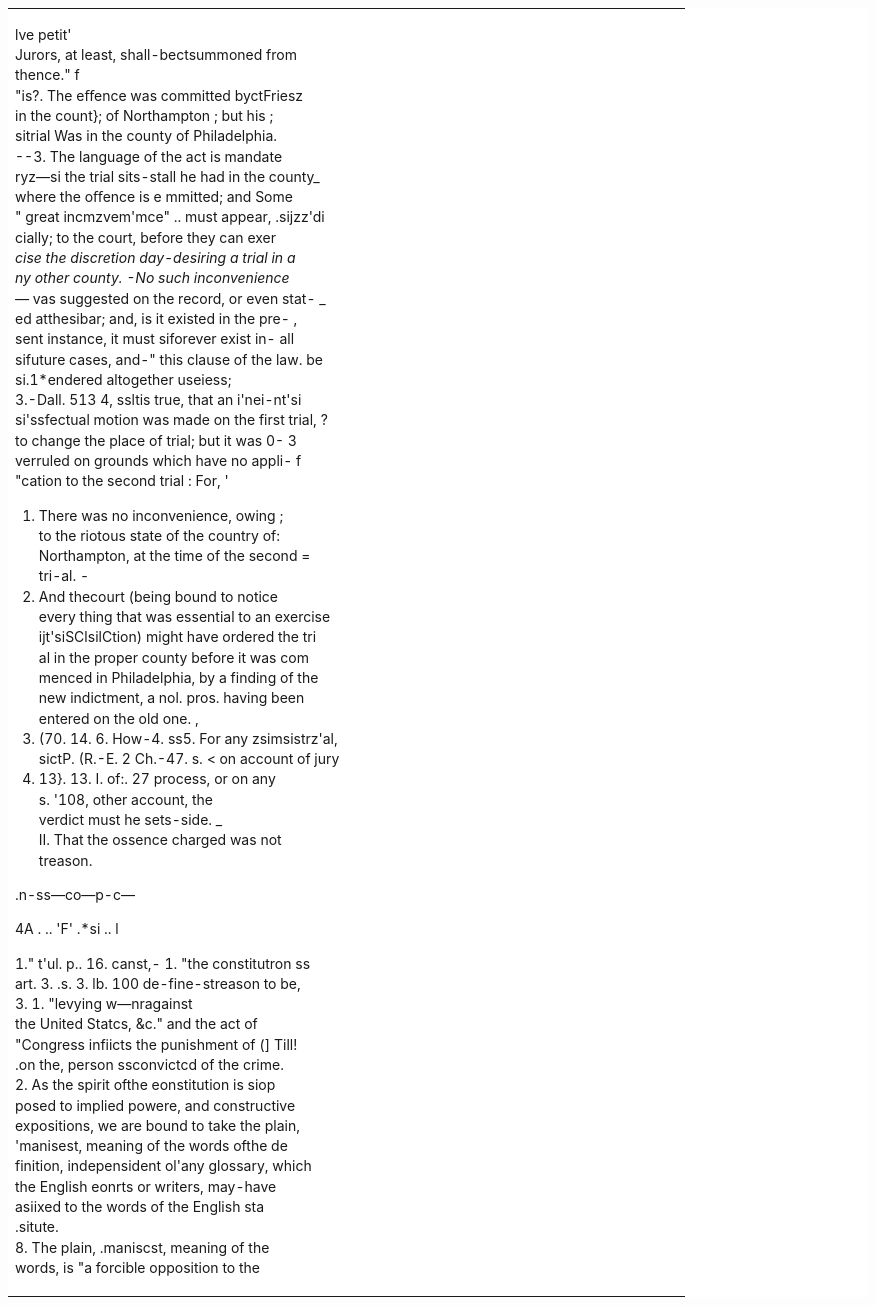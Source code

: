 <table style="width: 100%;"><tr><td style="width: 50%">

lve petit&#x27;  
Jurors, at least, shall-bectsummoned from  
thence.&quot; f  
&quot;is?. The eﬀence was committed byctFriesz  
in the count}; of Northampton ; but his ;  
sitrial Was in the county of Philadelphia.  
--3. The language of the act is mandate­  
ryz—si the trial sits-stall he had in the county_  
where the oﬀence is e mmitted; and Some  
&quot; great incmzvem&#x27;mce&quot; .. must appear, .sijzz&#x27;di­  
cially; to the court, before they can exer­  
_cise the discretion day-desiring a trial in a­  
ny other county. -No such inconvenience  
—_ vas suggested on the record, or even stat- _  
ed atthesibar; and, is it existed in the pre- ,  
sent instance, it must siforever exist in- all  
sifuture cases, and-&quot; this clause of the law. be  
si.1*endered altogether useiess;  
3.-Dall. 513 4, ssltis true, that an i&#x27;nei-nt&#x27;si  
si&#x27;ssfectual motion was made on the first trial, ?  
to change the place of trial; but it was 0- 3  
verruled on grounds which have no appli- f  
&quot;cation to the second trial : For, &#x27;  
1. There was no inconvenience, owing ;  
to the riotous state of the country of:  
Northampton, at the time of the second =  
tri-al. -  
52. And thecourt (being bound to notice  
every thing that was essential to an exercise  
ijt&#x27;siSClsilCtion) might have ordered the tri­  
al in the proper county before it was com­  
menced in Philadelphia, by a finding of the  
new indictment, a nol. pros. having been  
entered on the old one. ,  
6. (70. 14. 6. How-4. ss5. For any zsimsistrz&#x27;al,  
sictP. (R.-E. 2 Ch.-47. s. &lt; on account of jury  
11. 13}. 13. I. of:. 27 process, or on any  
s. &#x27;108, other account, the  
verdict must he sets-side. _  
II. That the ossence charged was not  
treason.  
  
  
.n-ss—co—p-c—  
  
  
4A . .. &#x27;F&#x27; .*si .. l  
  
1.&quot; t&#x27;ul. p.. 16. canst,- 1. &quot;the constitutron ss  
art. 3. .s. 3. lb. 100 de-fine-streason to be,  
3. 1. &quot;levying w—nragainst  
the United Statcs, &amp;c.&quot; and the act of  
&quot;Congress infiicts the punishment of (] Till!  
.on the, person ssconvictcd of the crime.  
2. As the spirit ofthe eonstitution is siop­  
posed to implied powere, and constructive  
expositions, we are bound to take the plain,  
&#x27;manisest, meaning of the words ofthe de­  
finition, indepensident ol&#x27;any glossary, which  
the English eonrts or writers, may-have  
asiixed to the words of the English sta­  
.situte.  
8. The plain, .maniscst, meaning of the  
words, is &quot;a forcible opposition to the  